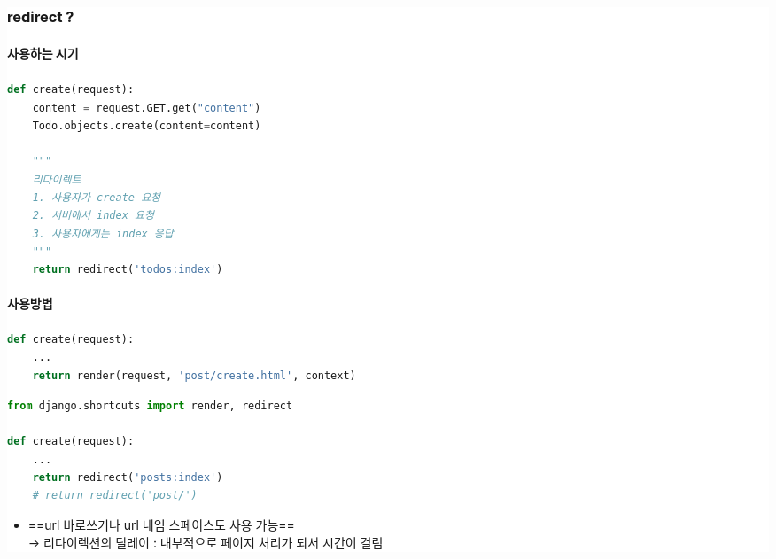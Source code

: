

### redirect ?
#### 사용하는 시기
```python
def create(request):
	content = request.GET.get("content")
	Todo.objects.create(content=content)

	"""
	리다이렉트 
	1. 사용자가 create 요청
	2. 서버에서 index 요청
	3. 사용자에게는 index 응답
	"""
	return redirect('todos:index')
```

#### 사용방법
```python
def create(request):
	...
	return render(request, 'post/create.html', context)
```

```python
from django.shortcuts import render, redirect

def create(request):
	...
	return redirect('posts:index')
	# return redirect('post/')
```

- ==url 바로쓰기나 url 네임 스페이스도 사용 가능==<br>→ 리다이렉션의 딜레이 : 내부적으로 페이지 처리가 되서 시간이 걸림